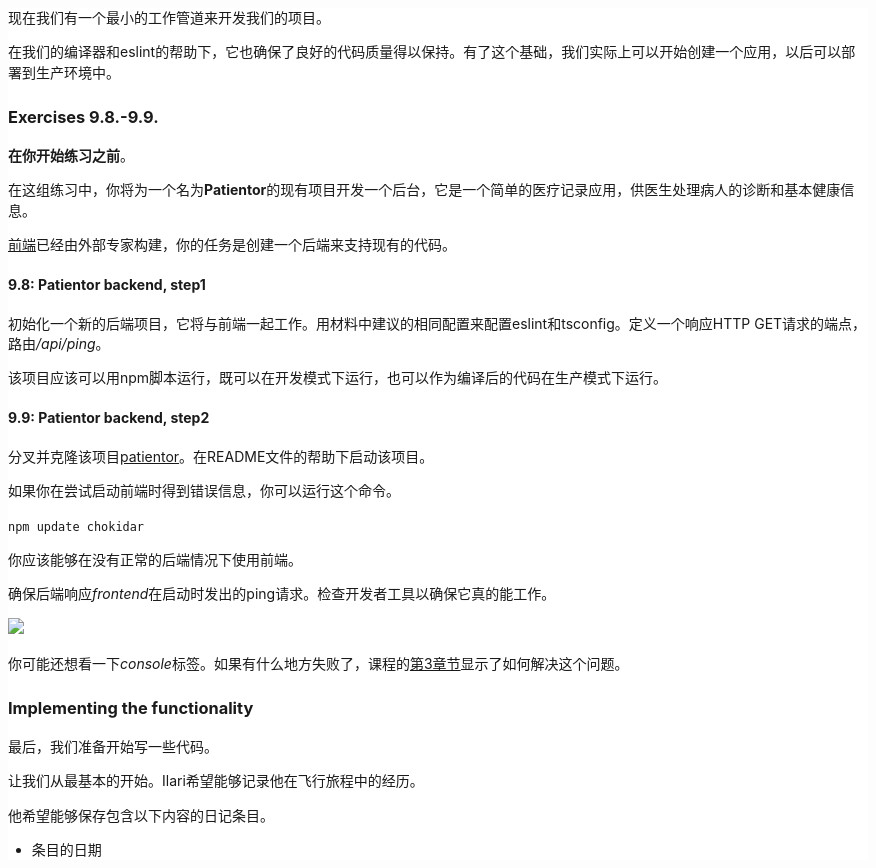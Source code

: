 
 现在我们有一个最小的工作管道来开发我们的项目。

 在我们的编译器和eslint的帮助下，它也确保了良好的代码质量得以保持。有了这个基础，我们实际上可以开始创建一个应用，以后可以部署到生产环境中。

</div>

<div class="tasks">

### Exercises 9.8.-9.9.


 **在你开始练习之前**。


 在这组练习中，你将为一个名为**Patientor**的现有项目开发一个后台，它是一个简单的医疗记录应用，供医生处理病人的诊断和基本健康信息。


 [前端](https://github.com/fullstack-hy2020/patientor)已经由外部专家构建，你的任务是创建一个后端来支持现有的代码。

#### 9.8: Patientor backend, step1


 初始化一个新的后端项目，它将与前端一起工作。用材料中建议的相同配置来配置eslint和tsconfig。定义一个响应HTTP GET请求的端点，路由<i>/api/ping</i>。


 该项目应该可以用npm脚本运行，既可以在开发模式下运行，也可以作为编译后的代码在生产模式下运行。

#### 9.9: Patientor backend, step2


 分叉并克隆该项目[patientor](https://github.com/fullstack-hy2020/patientor)。在README文件的帮助下启动该项目。


 如果你在尝试启动前端时得到错误信息，你可以运行这个命令。
```shell
npm update chokidar
```

 你应该能够在没有正常的后端情况下使用前端。


 确保后端响应<i>frontend</i>在启动时发出的ping请求。检查开发者工具以确保它真的能工作。

![](../../images/9/16a.png)


 你可能还想看一下<i>console</i>标签。如果有什么地方失败了，课程的[第3章节](/zh/part3)显示了如何解决这个问题。

</div>

<div class="content">

### Implementing the functionality


 最后，我们准备开始写一些代码。


让我们从最基本的开始。Ilari希望能够记录他在飞行旅程中的经历。


 他希望能够保存包含以下内容的</i>日记条目</i>。

 - 条目的日期
